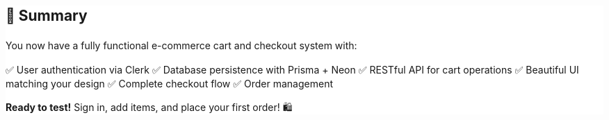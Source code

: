 
## 🎉 Summary

You now have a fully functional e-commerce cart and checkout system with:

✅ User authentication via Clerk
✅ Database persistence with Prisma + Neon
✅ RESTful API for cart operations
✅ Beautiful UI matching your design
✅ Complete checkout flow
✅ Order management

**Ready to test!** Sign in, add items, and place your first order! 🛍️
